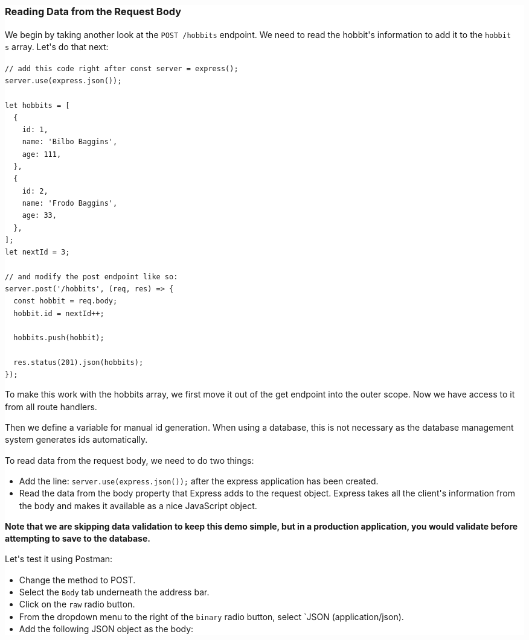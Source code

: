 ### **Reading Data from the Request Body**

We begin by taking another look at the `POST /hobbits` endpoint. We need to read the hobbit's information to add it to the `hobbits` array. Let's do that next:

```
// add this code right after const server = express();
server.use(express.json());

let hobbits = [
  {
    id: 1,
    name: 'Bilbo Baggins',
    age: 111,
  },
  {
    id: 2,
    name: 'Frodo Baggins',
    age: 33,
  },
];
let nextId = 3;

// and modify the post endpoint like so:
server.post('/hobbits', (req, res) => {
  const hobbit = req.body;
  hobbit.id = nextId++;

  hobbits.push(hobbit);

  res.status(201).json(hobbits);
});
```

To make this work with the hobbits array, we first move it out of the get endpoint into the outer scope. Now we have access to it from all route handlers.

Then we define a variable for manual id generation. When using a database, this is not necessary as the database management system generates ids automatically.

To read data from the request body, we need to do two things:

- Add the line: `server.use(express.json());` after the express application has been created.
- Read the data from the body property that Express adds to the request object. Express takes all the client's information from the body and makes it available as a nice JavaScript object.

**Note that we are skipping data validation to keep this demo simple, but in a production application, you would validate before attempting to save to the database.**

Let's test it using Postman:

- Change the method to POST.
- Select the `Body` tab underneath the address bar.
- Click on the `raw` radio button.
- From the dropdown menu to the right of the `binary` radio button, select `JSON (application/json).
- Add the following JSON object as the body:
